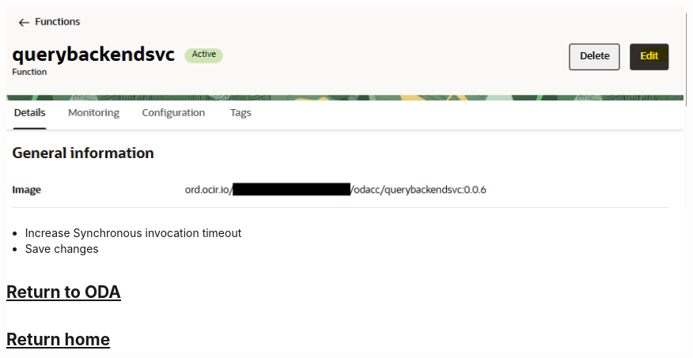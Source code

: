 ![Update Timeout](../deployment/function/update-timeout.png)
 
-	Increase Synchronous invocation timeout
-	Save changes

## [Return to ODA](../deployment/oda.md#deploy-oda-code-–-skill)
## [Return home](../../../README.md)
